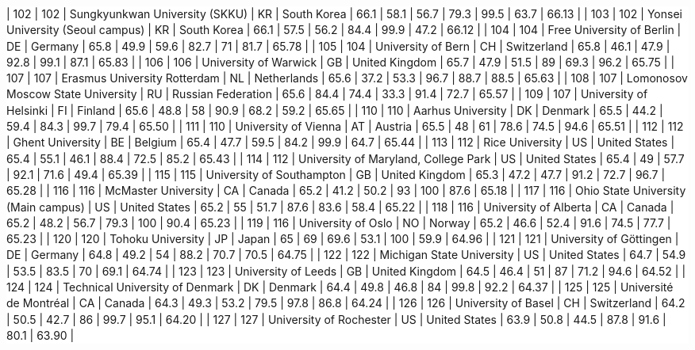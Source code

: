 | 102  | 102       | Sungkyunkwan University (SKKU)                                                                     | KR   | South Korea                      | 66.1      | 58.1  | 56.7    | 79.3     | 99.5 | 63.7 | 66.13 |
| 103  | 102       | Yonsei University (Seoul campus)                                                                   | KR   | South Korea                      | 66.1      | 57.5  | 56.2    | 84.4     | 99.9 | 47.2 | 66.12 |
| 104  | 104       | Free University of Berlin                                                                          | DE   | Germany                          | 65.8      | 49.9  | 59.6    | 82.7     | 71   | 81.7 | 65.78 |
| 105  | 104       | University of Bern                                                                                 | CH   | Switzerland                      | 65.8      | 46.1  | 47.9    | 92.8     | 99.1 | 87.1 | 65.83 |
| 106  | 106       | University of Warwick                                                                              | GB   | United Kingdom                   | 65.7      | 47.9  | 51.5    | 89       | 69.3 | 96.2 | 65.75 |
| 107  | 107       | Erasmus University Rotterdam                                                                       | NL   | Netherlands                      | 65.6      | 37.2  | 53.3    | 96.7     | 88.7 | 88.5 | 65.63 |
| 108  | 107       | Lomonosov Moscow State University                                                                  | RU   | Russian Federation               | 65.6      | 84.4  | 74.4    | 33.3     | 91.4 | 72.7 | 65.57 |
| 109  | 107       | University of Helsinki                                                                             | FI   | Finland                          | 65.6      | 48.8  | 58      | 90.9     | 68.2 | 59.2 | 65.65 |
| 110  | 110       | Aarhus University                                                                                  | DK   | Denmark                          | 65.5      | 44.2  | 59.4    | 84.3     | 99.7 | 79.4 | 65.50 |
| 111  | 110       | University of Vienna                                                                               | AT   | Austria                          | 65.5      | 48    | 61      | 78.6     | 74.5 | 94.6 | 65.51 |
| 112  | 112       | Ghent University                                                                                   | BE   | Belgium                          | 65.4      | 47.7  | 59.5    | 84.2     | 99.9 | 64.7 | 65.44 |
| 113  | 112       | Rice University                                                                                    | US   | United States                    | 65.4      | 55.1  | 46.1    | 88.4     | 72.5 | 85.2 | 65.43 |
| 114  | 112       | University of Maryland, College Park                                                               | US   | United States                    | 65.4      | 49    | 57.7    | 92.1     | 71.6 | 49.4 | 65.39 |
| 115  | 115       | University of Southampton                                                                          | GB   | United Kingdom                   | 65.3      | 47.2  | 47.7    | 91.2     | 72.7 | 96.7 | 65.28 |
| 116  | 116       | McMaster University                                                                                | CA   | Canada                           | 65.2      | 41.2  | 50.2    | 93       | 100  | 87.6 | 65.18 |
| 117  | 116       | Ohio State University (Main campus)                                                                | US   | United States                    | 65.2      | 55    | 51.7    | 87.6     | 83.6 | 58.4 | 65.22 |
| 118  | 116       | University of Alberta                                                                              | CA   | Canada                           | 65.2      | 48.2  | 56.7    | 79.3     | 100  | 90.4 | 65.23 |
| 119  | 116       | University of Oslo                                                                                 | NO   | Norway                           | 65.2      | 46.6  | 52.4    | 91.6     | 74.5 | 77.7 | 65.23 |
| 120  | 120       | Tohoku University                                                                                  | JP   | Japan                            | 65        | 69    | 69.6    | 53.1     | 100  | 59.9 | 64.96 |
| 121  | 121       | University of Göttingen                                                                            | DE   | Germany                          | 64.8      | 49.2  | 54      | 88.2     | 70.7 | 70.5 | 64.75 |
| 122  | 122       | Michigan State University                                                                          | US   | United States                    | 64.7      | 54.9  | 53.5    | 83.5     | 70   | 69.1 | 64.74 |
| 123  | 123       | University of Leeds                                                                                | GB   | United Kingdom                   | 64.5      | 46.4  | 51      | 87       | 71.2 | 94.6 | 64.52 |
| 124  | 124       | Technical University of Denmark                                                                    | DK   | Denmark                          | 64.4      | 49.8  | 46.8    | 84       | 99.8 | 92.2 | 64.37 |
| 125  | 125       | Université de Montréal                                                                             | CA   | Canada                           | 64.3      | 49.3  | 53.2    | 79.5     | 97.8 | 86.8 | 64.24 |
| 126  | 126       | University of Basel                                                                                | CH   | Switzerland                      | 64.2      | 50.5  | 42.7    | 86       | 99.7 | 95.1 | 64.20 |
| 127  | 127       | University of Rochester                                                                            | US   | United States                    | 63.9      | 50.8  | 44.5    | 87.8     | 91.6 | 80.1 | 63.90 |